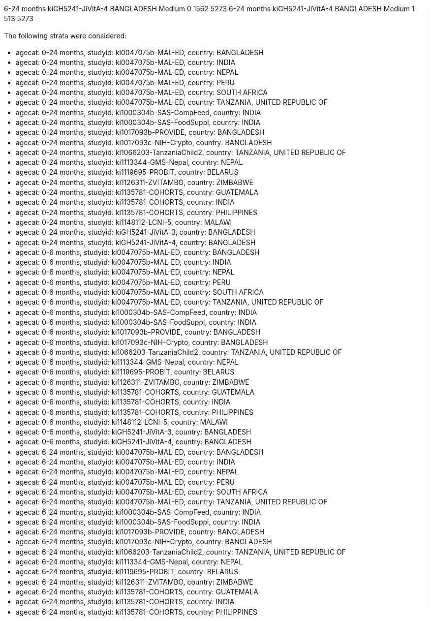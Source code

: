 6-24 months   kiGH5241-JiVitA-4          BANGLADESH                     Medium                0     1562    5273
6-24 months   kiGH5241-JiVitA-4          BANGLADESH                     Medium                1      513    5273


The following strata were considered:

* agecat: 0-24 months, studyid: ki0047075b-MAL-ED, country: BANGLADESH
* agecat: 0-24 months, studyid: ki0047075b-MAL-ED, country: INDIA
* agecat: 0-24 months, studyid: ki0047075b-MAL-ED, country: NEPAL
* agecat: 0-24 months, studyid: ki0047075b-MAL-ED, country: PERU
* agecat: 0-24 months, studyid: ki0047075b-MAL-ED, country: SOUTH AFRICA
* agecat: 0-24 months, studyid: ki0047075b-MAL-ED, country: TANZANIA, UNITED REPUBLIC OF
* agecat: 0-24 months, studyid: ki1000304b-SAS-CompFeed, country: INDIA
* agecat: 0-24 months, studyid: ki1000304b-SAS-FoodSuppl, country: INDIA
* agecat: 0-24 months, studyid: ki1017093b-PROVIDE, country: BANGLADESH
* agecat: 0-24 months, studyid: ki1017093c-NIH-Crypto, country: BANGLADESH
* agecat: 0-24 months, studyid: ki1066203-TanzaniaChild2, country: TANZANIA, UNITED REPUBLIC OF
* agecat: 0-24 months, studyid: ki1113344-GMS-Nepal, country: NEPAL
* agecat: 0-24 months, studyid: ki1119695-PROBIT, country: BELARUS
* agecat: 0-24 months, studyid: ki1126311-ZVITAMBO, country: ZIMBABWE
* agecat: 0-24 months, studyid: ki1135781-COHORTS, country: GUATEMALA
* agecat: 0-24 months, studyid: ki1135781-COHORTS, country: INDIA
* agecat: 0-24 months, studyid: ki1135781-COHORTS, country: PHILIPPINES
* agecat: 0-24 months, studyid: ki1148112-LCNI-5, country: MALAWI
* agecat: 0-24 months, studyid: kiGH5241-JiVitA-3, country: BANGLADESH
* agecat: 0-24 months, studyid: kiGH5241-JiVitA-4, country: BANGLADESH
* agecat: 0-6 months, studyid: ki0047075b-MAL-ED, country: BANGLADESH
* agecat: 0-6 months, studyid: ki0047075b-MAL-ED, country: INDIA
* agecat: 0-6 months, studyid: ki0047075b-MAL-ED, country: NEPAL
* agecat: 0-6 months, studyid: ki0047075b-MAL-ED, country: PERU
* agecat: 0-6 months, studyid: ki0047075b-MAL-ED, country: SOUTH AFRICA
* agecat: 0-6 months, studyid: ki0047075b-MAL-ED, country: TANZANIA, UNITED REPUBLIC OF
* agecat: 0-6 months, studyid: ki1000304b-SAS-CompFeed, country: INDIA
* agecat: 0-6 months, studyid: ki1000304b-SAS-FoodSuppl, country: INDIA
* agecat: 0-6 months, studyid: ki1017093b-PROVIDE, country: BANGLADESH
* agecat: 0-6 months, studyid: ki1017093c-NIH-Crypto, country: BANGLADESH
* agecat: 0-6 months, studyid: ki1066203-TanzaniaChild2, country: TANZANIA, UNITED REPUBLIC OF
* agecat: 0-6 months, studyid: ki1113344-GMS-Nepal, country: NEPAL
* agecat: 0-6 months, studyid: ki1119695-PROBIT, country: BELARUS
* agecat: 0-6 months, studyid: ki1126311-ZVITAMBO, country: ZIMBABWE
* agecat: 0-6 months, studyid: ki1135781-COHORTS, country: GUATEMALA
* agecat: 0-6 months, studyid: ki1135781-COHORTS, country: INDIA
* agecat: 0-6 months, studyid: ki1135781-COHORTS, country: PHILIPPINES
* agecat: 0-6 months, studyid: ki1148112-LCNI-5, country: MALAWI
* agecat: 0-6 months, studyid: kiGH5241-JiVitA-3, country: BANGLADESH
* agecat: 0-6 months, studyid: kiGH5241-JiVitA-4, country: BANGLADESH
* agecat: 6-24 months, studyid: ki0047075b-MAL-ED, country: BANGLADESH
* agecat: 6-24 months, studyid: ki0047075b-MAL-ED, country: INDIA
* agecat: 6-24 months, studyid: ki0047075b-MAL-ED, country: NEPAL
* agecat: 6-24 months, studyid: ki0047075b-MAL-ED, country: PERU
* agecat: 6-24 months, studyid: ki0047075b-MAL-ED, country: SOUTH AFRICA
* agecat: 6-24 months, studyid: ki0047075b-MAL-ED, country: TANZANIA, UNITED REPUBLIC OF
* agecat: 6-24 months, studyid: ki1000304b-SAS-CompFeed, country: INDIA
* agecat: 6-24 months, studyid: ki1000304b-SAS-FoodSuppl, country: INDIA
* agecat: 6-24 months, studyid: ki1017093b-PROVIDE, country: BANGLADESH
* agecat: 6-24 months, studyid: ki1017093c-NIH-Crypto, country: BANGLADESH
* agecat: 6-24 months, studyid: ki1066203-TanzaniaChild2, country: TANZANIA, UNITED REPUBLIC OF
* agecat: 6-24 months, studyid: ki1113344-GMS-Nepal, country: NEPAL
* agecat: 6-24 months, studyid: ki1119695-PROBIT, country: BELARUS
* agecat: 6-24 months, studyid: ki1126311-ZVITAMBO, country: ZIMBABWE
* agecat: 6-24 months, studyid: ki1135781-COHORTS, country: GUATEMALA
* agecat: 6-24 months, studyid: ki1135781-COHORTS, country: INDIA
* agecat: 6-24 months, studyid: ki1135781-COHORTS, country: PHILIPPINES